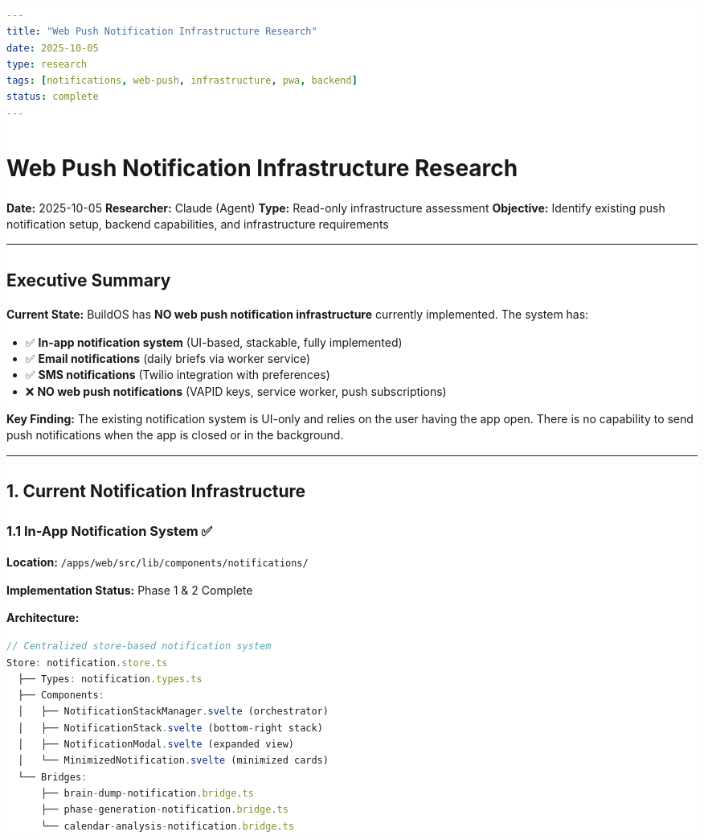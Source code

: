 ```yaml
---
title: "Web Push Notification Infrastructure Research"
date: 2025-10-05
type: research
tags: [notifications, web-push, infrastructure, pwa, backend]
status: complete
---
```


# Web Push Notification Infrastructure Research

**Date:** 2025-10-05
**Researcher:** Claude (Agent)
**Type:** Read-only infrastructure assessment
**Objective:** Identify existing push notification setup, backend capabilities, and infrastructure requirements

---

## Executive Summary

**Current State:** BuildOS has **NO web push notification infrastructure** currently implemented. The system has:

- ✅ **In-app notification system** (UI-based, stackable, fully implemented)
- ✅ **Email notifications** (daily briefs via worker service)
- ✅ **SMS notifications** (Twilio integration with preferences)
- ❌ **NO web push notifications** (VAPID keys, service worker, push subscriptions)

**Key Finding:** The existing notification system is UI-only and relies on the user having the app open. There is no capability to send push notifications when the app is closed or in the background.

---

## 1. Current Notification Infrastructure

### 1.1 In-App Notification System ✅

**Location:** `/apps/web/src/lib/components/notifications/`

**Implementation Status:** Phase 1 & 2 Complete

**Architecture:**

```typescript
// Centralized store-based notification system
Store: notification.store.ts
  ├── Types: notification.types.ts
  ├── Components:
  │   ├── NotificationStackManager.svelte (orchestrator)
  │   ├── NotificationStack.svelte (bottom-right stack)
  │   ├── NotificationModal.svelte (expanded view)
  │   └── MinimizedNotification.svelte (minimized cards)
  └── Bridges:
      ├── brain-dump-notification.bridge.ts
      ├── phase-generation-notification.bridge.ts
      └── calendar-analysis-notification.bridge.ts
```
